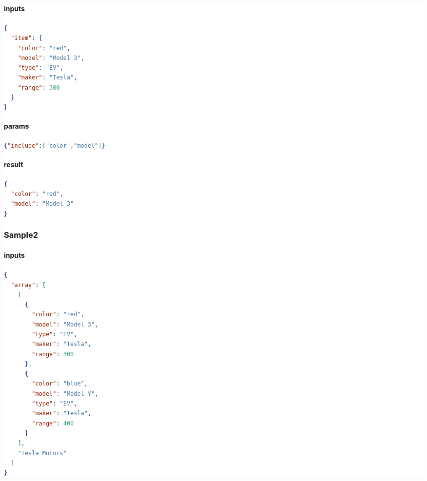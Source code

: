 #### inputs

```json
{
  "item": {
    "color": "red",
    "model": "Model 3",
    "type": "EV",
    "maker": "Tesla",
    "range": 300
  }
}
```

#### params

```json
{"include":["color","model"]}
```

#### result

```json
{
  "color": "red",
  "model": "Model 3"
}
```
### Sample2

#### inputs

```json
{
  "array": [
    [
      {
        "color": "red",
        "model": "Model 3",
        "type": "EV",
        "maker": "Tesla",
        "range": 300
      },
      {
        "color": "blue",
        "model": "Model Y",
        "type": "EV",
        "maker": "Tesla",
        "range": 400
      }
    ],
    "Tesla Motors"
  ]
}
```
